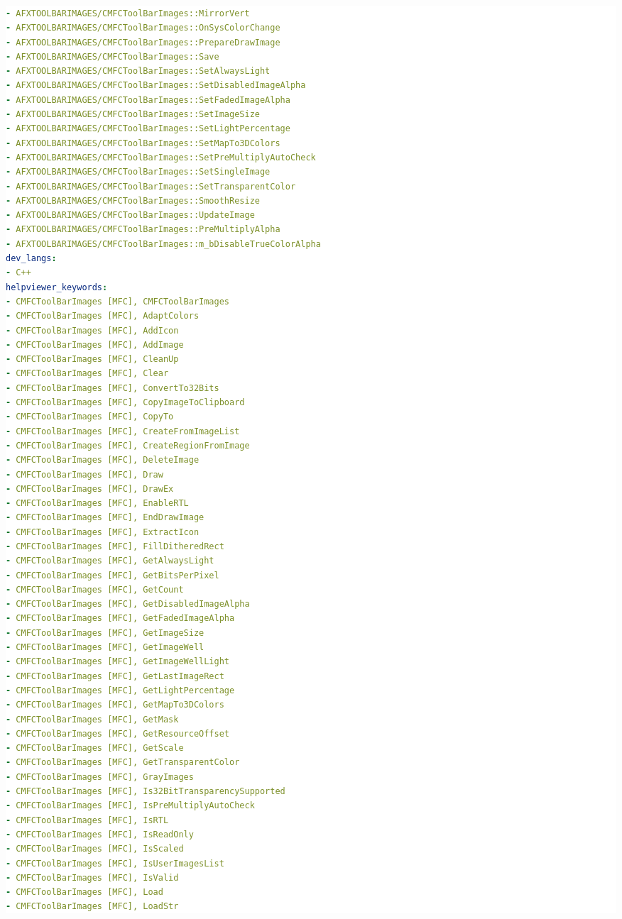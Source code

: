```yaml
- AFXTOOLBARIMAGES/CMFCToolBarImages::MirrorVert
- AFXTOOLBARIMAGES/CMFCToolBarImages::OnSysColorChange
- AFXTOOLBARIMAGES/CMFCToolBarImages::PrepareDrawImage
- AFXTOOLBARIMAGES/CMFCToolBarImages::Save
- AFXTOOLBARIMAGES/CMFCToolBarImages::SetAlwaysLight
- AFXTOOLBARIMAGES/CMFCToolBarImages::SetDisabledImageAlpha
- AFXTOOLBARIMAGES/CMFCToolBarImages::SetFadedImageAlpha
- AFXTOOLBARIMAGES/CMFCToolBarImages::SetImageSize
- AFXTOOLBARIMAGES/CMFCToolBarImages::SetLightPercentage
- AFXTOOLBARIMAGES/CMFCToolBarImages::SetMapTo3DColors
- AFXTOOLBARIMAGES/CMFCToolBarImages::SetPreMultiplyAutoCheck
- AFXTOOLBARIMAGES/CMFCToolBarImages::SetSingleImage
- AFXTOOLBARIMAGES/CMFCToolBarImages::SetTransparentColor
- AFXTOOLBARIMAGES/CMFCToolBarImages::SmoothResize
- AFXTOOLBARIMAGES/CMFCToolBarImages::UpdateImage
- AFXTOOLBARIMAGES/CMFCToolBarImages::PreMultiplyAlpha
- AFXTOOLBARIMAGES/CMFCToolBarImages::m_bDisableTrueColorAlpha
dev_langs:
- C++
helpviewer_keywords:
- CMFCToolBarImages [MFC], CMFCToolBarImages
- CMFCToolBarImages [MFC], AdaptColors
- CMFCToolBarImages [MFC], AddIcon
- CMFCToolBarImages [MFC], AddImage
- CMFCToolBarImages [MFC], CleanUp
- CMFCToolBarImages [MFC], Clear
- CMFCToolBarImages [MFC], ConvertTo32Bits
- CMFCToolBarImages [MFC], CopyImageToClipboard
- CMFCToolBarImages [MFC], CopyTo
- CMFCToolBarImages [MFC], CreateFromImageList
- CMFCToolBarImages [MFC], CreateRegionFromImage
- CMFCToolBarImages [MFC], DeleteImage
- CMFCToolBarImages [MFC], Draw
- CMFCToolBarImages [MFC], DrawEx
- CMFCToolBarImages [MFC], EnableRTL
- CMFCToolBarImages [MFC], EndDrawImage
- CMFCToolBarImages [MFC], ExtractIcon
- CMFCToolBarImages [MFC], FillDitheredRect
- CMFCToolBarImages [MFC], GetAlwaysLight
- CMFCToolBarImages [MFC], GetBitsPerPixel
- CMFCToolBarImages [MFC], GetCount
- CMFCToolBarImages [MFC], GetDisabledImageAlpha
- CMFCToolBarImages [MFC], GetFadedImageAlpha
- CMFCToolBarImages [MFC], GetImageSize
- CMFCToolBarImages [MFC], GetImageWell
- CMFCToolBarImages [MFC], GetImageWellLight
- CMFCToolBarImages [MFC], GetLastImageRect
- CMFCToolBarImages [MFC], GetLightPercentage
- CMFCToolBarImages [MFC], GetMapTo3DColors
- CMFCToolBarImages [MFC], GetMask
- CMFCToolBarImages [MFC], GetResourceOffset
- CMFCToolBarImages [MFC], GetScale
- CMFCToolBarImages [MFC], GetTransparentColor
- CMFCToolBarImages [MFC], GrayImages
- CMFCToolBarImages [MFC], Is32BitTransparencySupported
- CMFCToolBarImages [MFC], IsPreMultiplyAutoCheck
- CMFCToolBarImages [MFC], IsRTL
- CMFCToolBarImages [MFC], IsReadOnly
- CMFCToolBarImages [MFC], IsScaled
- CMFCToolBarImages [MFC], IsUserImagesList
- CMFCToolBarImages [MFC], IsValid
- CMFCToolBarImages [MFC], Load
- CMFCToolBarImages [MFC], LoadStr
```